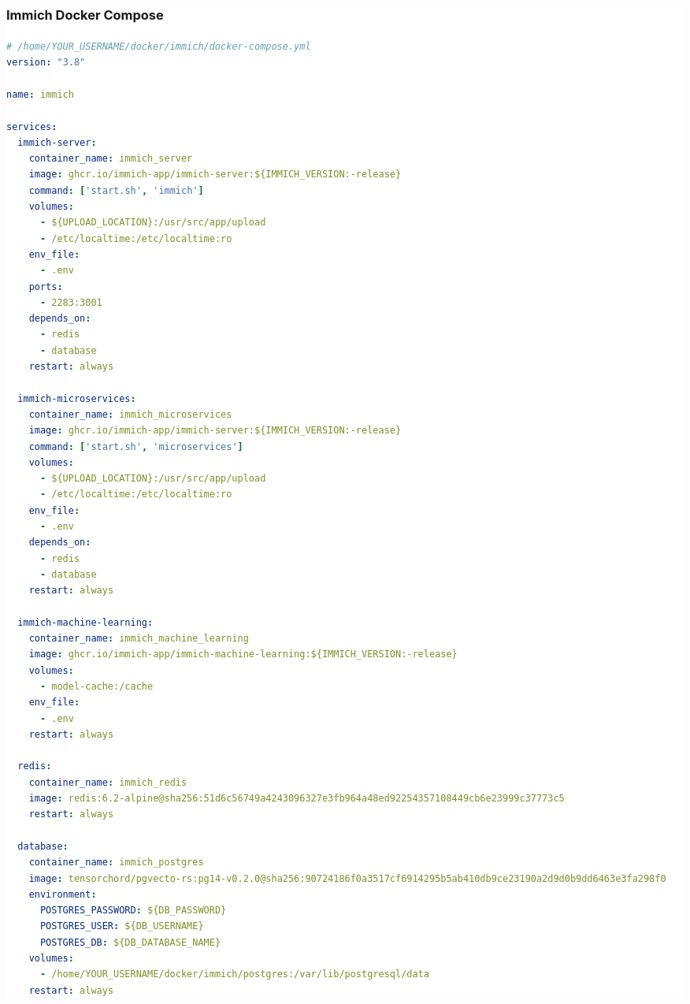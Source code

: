 ### Immich Docker Compose
```yaml
# /home/YOUR_USERNAME/docker/immich/docker-compose.yml
version: "3.8"

name: immich

services:
  immich-server:
    container_name: immich_server
    image: ghcr.io/immich-app/immich-server:${IMMICH_VERSION:-release}
    command: ['start.sh', 'immich']
    volumes:
      - ${UPLOAD_LOCATION}:/usr/src/app/upload
      - /etc/localtime:/etc/localtime:ro
    env_file:
      - .env
    ports:
      - 2283:3001
    depends_on:
      - redis
      - database
    restart: always

  immich-microservices:
    container_name: immich_microservices
    image: ghcr.io/immich-app/immich-server:${IMMICH_VERSION:-release}
    command: ['start.sh', 'microservices']
    volumes:
      - ${UPLOAD_LOCATION}:/usr/src/app/upload
      - /etc/localtime:/etc/localtime:ro
    env_file:
      - .env
    depends_on:
      - redis
      - database
    restart: always

  immich-machine-learning:
    container_name: immich_machine_learning
    image: ghcr.io/immich-app/immich-machine-learning:${IMMICH_VERSION:-release}
    volumes:
      - model-cache:/cache
    env_file:
      - .env
    restart: always

  redis:
    container_name: immich_redis
    image: redis:6.2-alpine@sha256:51d6c56749a4243096327e3fb964a48ed92254357108449cb6e23999c37773c5
    restart: always

  database:
    container_name: immich_postgres
    image: tensorchord/pgvecto-rs:pg14-v0.2.0@sha256:90724186f0a3517cf6914295b5ab410db9ce23190a2d9d0b9dd6463e3fa298f0
    environment:
      POSTGRES_PASSWORD: ${DB_PASSWORD}
      POSTGRES_USER: ${DB_USERNAME}
      POSTGRES_DB: ${DB_DATABASE_NAME}
    volumes:
      - /home/YOUR_USERNAME/docker/immich/postgres:/var/lib/postgresql/data
    restart: always
```